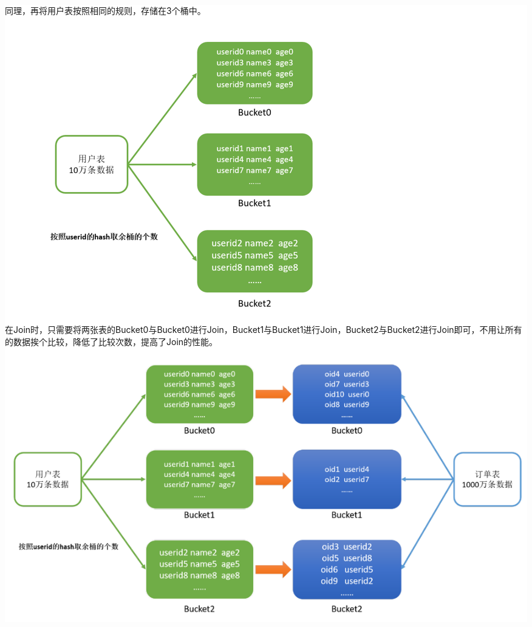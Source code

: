 同理，再将用户表按照相同的规则，存储在3个桶中。

![image-20211114225841838](Images/image-20211114225841838.png)

在Join时，只需要将两张表的Bucket0与Bucket0进行Join，Bucket1与Bucket1进行Join，Bucket2与Bucket2进行Join即可，不用让所有的数据挨个比较，降低了比较次数，提高了Join的性能。

![image-20211114225926361](Images/image-20211114225926361.png)
